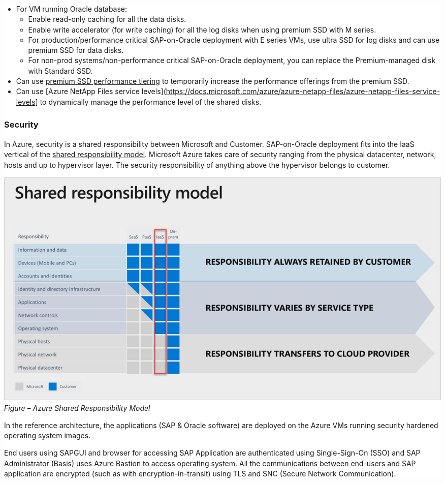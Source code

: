 - For VM running Oracle database:
  - Enable read-only caching for all the data disks.
  - Enable write accelerator (for write caching) for all the log disks when using premium SSD with M series.
  - For production/performance critical SAP-on-Oracle deployment with E series VMs, use ultra SSD for log disks and can use premium SSD for data disks.
  - For non-prod systems/non-performance critical SAP-on-Oracle deployment, you can replace the Premium-managed disk with Standard SSD.
- Can use [premium SSD performance tiering](/azure/virtual-machines/disks-performance-tiers-portal) to temporarily increase the performance offerings from the premium SSD.
- Can use [Azure NetApp Files service levels](https://docs.microsoft.com/azure/azure-netapp-files/azure-netapp-files-service-levels] to dynamically manage the performance level of the shared disks.

### Security

In Azure, security is a shared responsibility between Microsoft and Customer. SAP-on-Oracle deployment fits into the IaaS vertical of the [shared responsibility model](https://blogs.sap.com/2019/07/21/sap-security-operations-on-azure/). Microsoft Azure takes care of security ranging from the physical datacenter, network, hosts and up to hypervisor layer. The security responsibility of anything above the hypervisor belongs to customer.

![Diagram of an Azure shared responsibility model.](./media/azure-shared-responsibility-model.png)
*Figure – Azure Shared Responsibility Model*

In the reference architecture, the applications (SAP & Oracle software) are deployed on the Azure VMs running security hardened operating system images.

End users using SAPGUI and browser for accessing SAP Application are authenticated using Single-Sign-On (SSO) and SAP Administrator (Basis) uses Azure Bastion to access operating system. All the communications between end-users and SAP application are encrypted (such as with encryption-in-transit) using TLS and SNC (Secure Network Communication).
